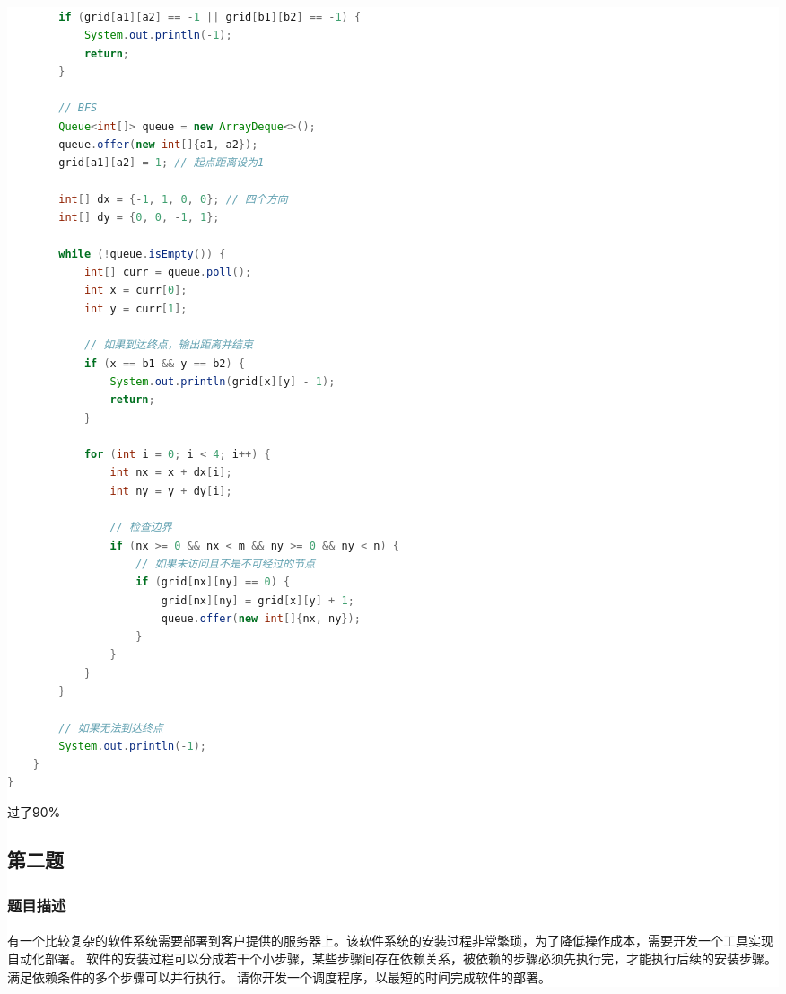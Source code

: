 ```java
        if (grid[a1][a2] == -1 || grid[b1][b2] == -1) {
            System.out.println(-1);
            return;
        }

        // BFS
        Queue<int[]> queue = new ArrayDeque<>();
        queue.offer(new int[]{a1, a2});
        grid[a1][a2] = 1; // 起点距离设为1

        int[] dx = {-1, 1, 0, 0}; // 四个方向
        int[] dy = {0, 0, -1, 1};

        while (!queue.isEmpty()) {
            int[] curr = queue.poll();
            int x = curr[0];
            int y = curr[1];

            // 如果到达终点，输出距离并结束
            if (x == b1 && y == b2) {
                System.out.println(grid[x][y] - 1);
                return;
            }

            for (int i = 0; i < 4; i++) {
                int nx = x + dx[i];
                int ny = y + dy[i];

                // 检查边界
                if (nx >= 0 && nx < m && ny >= 0 && ny < n) {
                    // 如果未访问且不是不可经过的节点
                    if (grid[nx][ny] == 0) {
                        grid[nx][ny] = grid[x][y] + 1;
                        queue.offer(new int[]{nx, ny});
                    }
                }
            }
        }

        // 如果无法到达终点
        System.out.println(-1);
    }
}
```

过了90%

## 第二题
### 题目描述
有一个比较复杂的软件系统需要部署到客户提供的服务器上。该软件系统的安装过程非常繁琐，为了降低操作成本，需要开发一个工具实现自动化部署。
软件的安装过程可以分成若干个小步骤，某些步骤间存在依赖关系，被依赖的步骤必须先执行完，才能执行后续的安装步骤。满足依赖条件的多个步骤可以并行执行。
请你开发一个调度程序，以最短的时间完成软件的部署。
